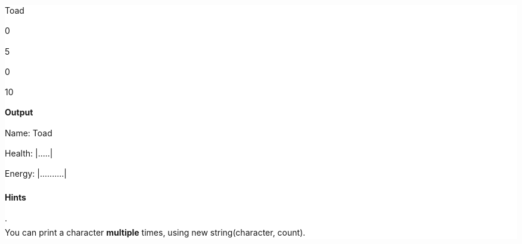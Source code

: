 Toad

0

5

0

10

 
**Output**

Name: Toad

Health: |.....|

Energy: |..........|

#### Hints

·        
You can print a character **multiple** times, using new string(character, count).
